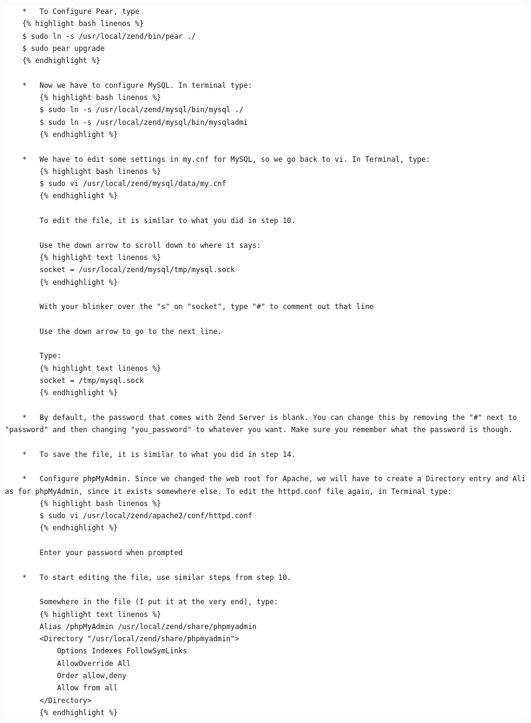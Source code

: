        *   To Configure Pear, type  
        {% highlight bash linenos %}
        $ sudo ln -s /usr/local/zend/bin/pear ./
        $ sudo pear upgrade
        {% endhighlight %}

        *   Now we have to configure MySQL. In terminal type:  
            {% highlight bash linenos %}
            $ sudo ln -s /usr/local/zend/mysql/bin/mysql ./
            $ sudo ln -s /usr/local/zend/mysql/bin/mysqladmi
            {% endhighlight %}

        *   We have to edit some settings in my.cnf for MySQL, so we go back to vi. In Terminal, type:  
            {% highlight bash linenos %}
            $ sudo vi /usr/local/zend/mysql/data/my.cnf
            {% endhighlight %}

            To edit the file, it is similar to what you did in step 10.

            Use the down arrow to scroll down to where it says:  
            {% highlight text linenos %}
            socket = /usr/local/zend/mysql/tmp/mysql.sock
            {% endhighlight %}

            With your blinker over the "s" on "socket", type "#" to comment out that line

            Use the down arrow to go to the next line.

            Type:  
            {% highlight text linenos %}
            socket = /tmp/mysql.sock
            {% endhighlight %}

        *   By default, the password that comes with Zend Server is blank. You can change this by removing the "#" next to "password" and then changing "you_password" to whatever you want. Make sure you remember what the password is though.

        *   To save the file, it is similar to what you did in step 14.

        *   Configure phpMyAdmin. Since we changed the web root for Apache, we will have to create a Directory entry and Alias for phpMyAdmin, since it exists somewhere else. To edit the httpd.conf file again, in Terminal type:  
            {% highlight bash linenos %}
            $ sudo vi /usr/local/zend/apache2/conf/httpd.conf
            {% endhighlight %}

            Enter your password when prompted

        *   To start editing the file, use similar steps from step 10.

            Somewhere in the file (I put it at the very end), type:  
            {% highlight text linenos %}
            Alias /phpMyAdmin /usr/local/zend/share/phpmyadmin
            <Directory "/usr/local/zend/share/phpmyadmin">
                Options Indexes FollowSymLinks
                AllowOverride All
                Order allow,deny
                Allow from all
            </Directory>
            {% endhighlight %}
